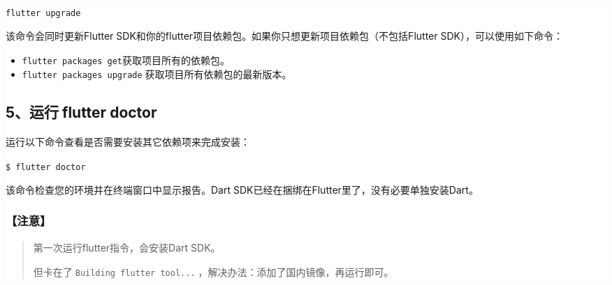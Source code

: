 ```shell
flutter upgrade
```

该命令会同时更新Flutter SDK和你的flutter项目依赖包。如果你只想更新项目依赖包（不包括Flutter SDK），可以使用如下命令：

- `flutter packages get`获取项目所有的依赖包。
- `flutter packages upgrade` 获取项目所有依赖包的最新版本。



## 5、运行 flutter doctor

运行以下命令查看是否需要安装其它依赖项来完成安装：

```
$ flutter doctor
```

该命令检查您的环境并在终端窗口中显示报告。Dart SDK已经在捆绑在Flutter里了，没有必要单独安装Dart。



### 【注意】

> 第一次运行flutter指令，会安装Dart SDK。
>
> 但卡在了 `Building flutter tool...` ，解决办法：添加了国内镜像，再运行即可。


